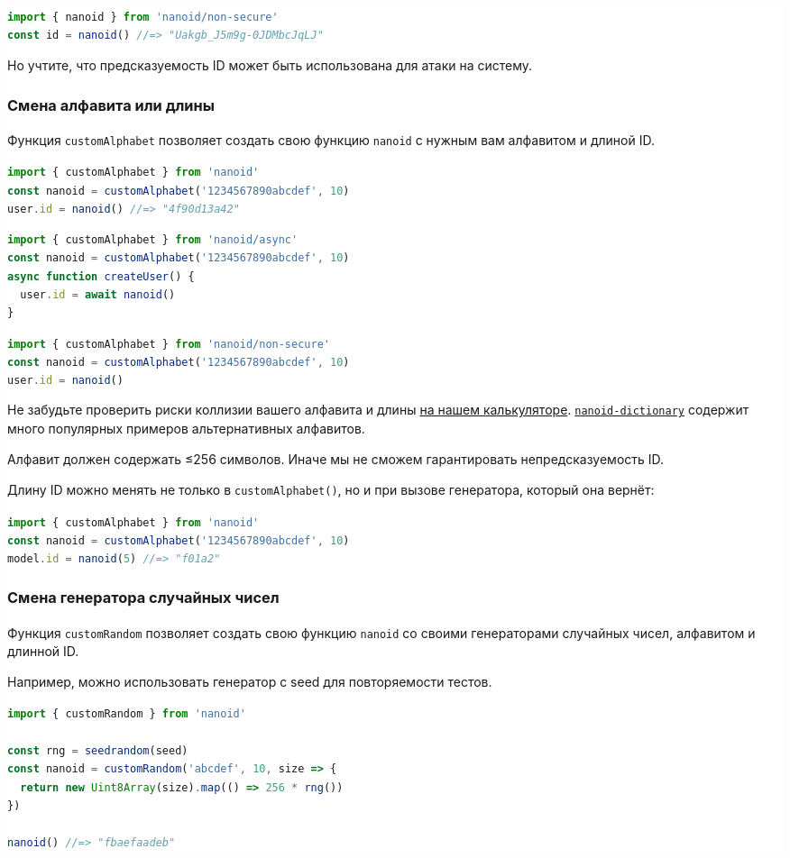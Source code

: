 ```js
import { nanoid } from 'nanoid/non-secure'
const id = nanoid() //=> "Uakgb_J5m9g-0JDMbcJqLJ"
```

Но учтите, что предсказуемость ID может быть использована для атаки на систему.


### Смена алфавита или длины

Функция `customAlphabet` позволяет создать свою функцию `nanoid`
с нужным вам алфавитом и длиной ID.

```js
import { customAlphabet } from 'nanoid'
const nanoid = customAlphabet('1234567890abcdef', 10)
user.id = nanoid() //=> "4f90d13a42"
```

```js
import { customAlphabet } from 'nanoid/async'
const nanoid = customAlphabet('1234567890abcdef', 10)
async function createUser() {
  user.id = await nanoid()
}
```

```js
import { customAlphabet } from 'nanoid/non-secure'
const nanoid = customAlphabet('1234567890abcdef', 10)
user.id = nanoid()
```

Не забудьте проверить риски коллизии вашего алфавита и длины
[на нашем калькуляторе]. [`nanoid-dictionary`] содержит много популярных
примеров альтернативных алфавитов.

Алфавит должен содержать ≤256 символов. Иначе мы не сможем гарантировать
непредсказуемость ID.

Длину ID можно менять не только в `customAlphabet()`, но и при вызове
генератора, который она вернёт:

```js
import { customAlphabet } from 'nanoid'
const nanoid = customAlphabet('1234567890abcdef', 10)
model.id = nanoid(5) //=> "f01a2"
```

[на нашем калькуляторе]: https://alex7kom.github.io/nano-nanoid-cc/
[`nanoid-dictionary`]: https://github.com/CyberAP/nanoid-dictionary


### Смена генератора случайных чисел

Функция `customRandom` позволяет создать свою функцию `nanoid` со своими
генераторами случайных чисел, алфавитом и длинной ID.

Например, можно использовать генератор c seed для повторяемости тестов.

```js
import { customRandom } from 'nanoid'

const rng = seedrandom(seed)
const nanoid = customRandom('abcdef', 10, size => {
  return new Uint8Array(size).map(() => 256 * rng())
})

nanoid() //=> "fbaefaadeb"
```


[online tool]: https://gitpod.io/#https://github.com/ai/nanoid/
[с babel]: https://developer.epages.com/blog/coding/how-to-transpile-node-modules-with-babel-and-webpack-in-a-monorepo/
[size limit]: https://github.com/ai/size-limit
[secure random values (in node.js)]: https://gist.github.com/joepie91/7105003c3b26e65efcea63f3db82dfba
[более совершенный алгоритм]: https://github.com/ai/nanoid/blob/main/index.js
[в исходниках]: https://github.com/ai/nanoid/blob/main/index.js
[документации node.js]: https://nodejs.org/api/crypto.html#crypto_crypto_randombytes_size_callback
[`useId`]: https://reactjs.org/docs/hooks-reference.html#useid
[`react-native-get-random-values`]: https://github.com/LinusU/react-native-get-random-values
[для терминала]: #терминал
[калькулятор длины id]: https://zelark.github.io/nano-id-cc/
[`customalphabet`]: #смена-алфавита-или-длины
[`nanoid-good`]: https://github.com/y-gagar1n/nanoid-good